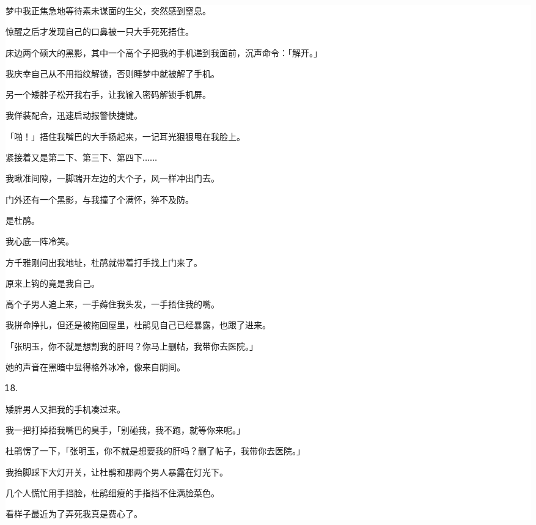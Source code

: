 梦中我正焦急地等待素未谋面的生父，突然感到窒息。


惊醒之后才发现自己的口鼻被一只大手死死捂住。


床边两个硕大的黑影，其中一个高个子把我的手机递到我面前，沉声命令：「解开。」


我庆幸自己从不用指纹解锁，否则睡梦中就被解了手机。


另一个矮胖子松开我右手，让我输入密码解锁手机屏。


我佯装配合，迅速启动报警快捷键。


「啪！」捂住我嘴巴的大手扬起来，一记耳光狠狠甩在我脸上。


紧接着又是第二下、第三下、第四下……


我瞅准间隙，一脚踹开左边的大个子，风一样冲出门去。


门外还有一个黑影，与我撞了个满怀，猝不及防。


是杜鹃。


我心底一阵冷笑。


方千雅刚问出我地址，杜鹃就带着打手找上门来了。


原来上钩的竟是我自己。


高个子男人追上来，一手薅住我头发，一手捂住我的嘴。


我拼命挣扎，但还是被拖回屋里，杜鹃见自己已经暴露，也跟了进来。


「张明玉，你不就是想割我的肝吗？你马上删帖，我带你去医院。」


她的声音在黑暗中显得格外冰冷，像来自阴间。


18.


矮胖男人又把我的手机凑过来。


我一把打掉捂我嘴巴的臭手，「别碰我，我不跑，就等你来呢。」


杜鹃愣了一下，「张明玉，你不就是想要我的肝吗？删了帖子，我带你去医院。」


我抬脚踩下大灯开关，让杜鹃和那两个男人暴露在灯光下。


几个人慌忙用手挡脸，杜鹃细瘦的手指挡不住满脸菜色。


看样子最近为了弄死我真是费心了。
